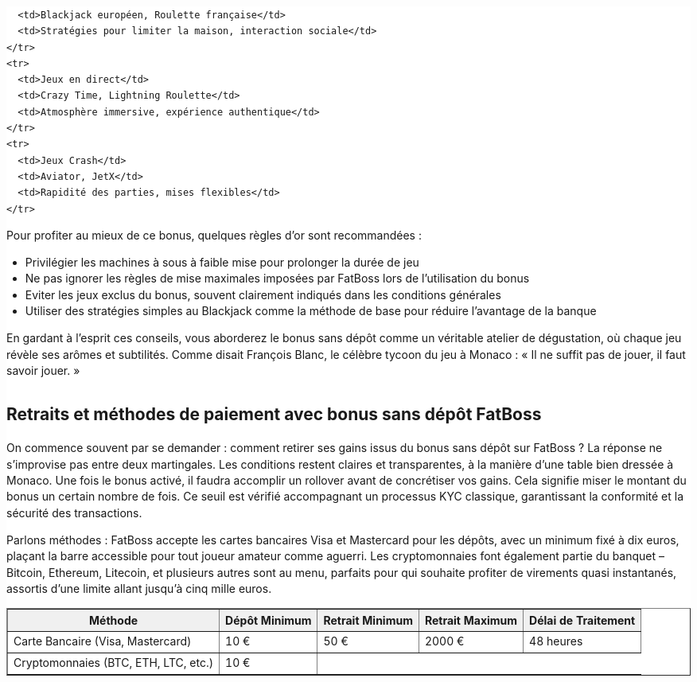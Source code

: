       <td>Blackjack européen, Roulette française</td>
      <td>Stratégies pour limiter la maison, interaction sociale</td>
    </tr>
    <tr>
      <td>Jeux en direct</td>
      <td>Crazy Time, Lightning Roulette</td>
      <td>Atmosphère immersive, expérience authentique</td>
    </tr>
    <tr>
      <td>Jeux Crash</td>
      <td>Aviator, JetX</td>
      <td>Rapidité des parties, mises flexibles</td>
    </tr>
  </tbody>
</table>
<p>Pour profiter au mieux de ce bonus, quelques règles d’or sont recommandées :</p>
<ul>
  <li>Privilégier les machines à sous à faible mise pour prolonger la durée de jeu</li>
  <li>Ne pas ignorer les règles de mise maximales imposées par FatBoss lors de l’utilisation du bonus</li>
  <li>Eviter les jeux exclus du bonus, souvent clairement indiqués dans les conditions générales</li>
  <li>Utiliser des stratégies simples au Blackjack comme la méthode de base pour réduire l’avantage de la banque</li>
</ul>
<p>En gardant à l’esprit ces conseils, vous aborderez le bonus sans dépôt comme un véritable atelier de dégustation, où chaque jeu révèle ses arômes et subtilités. Comme disait François Blanc, le célèbre tycoon du jeu à Monaco : « Il ne suffit pas de jouer, il faut savoir jouer. »</p>
 

<h2>Retraits et méthodes de paiement avec bonus sans dépôt FatBoss</h2>
<p>On commence souvent par se demander : comment retirer ses gains issus du bonus sans dépôt sur FatBoss ? La réponse ne s’improvise pas entre deux martingales. Les conditions restent claires et transparentes, à la manière d’une table bien dressée à Monaco. Une fois le bonus activé, il faudra accomplir un rollover avant de concrétiser vos gains. Cela signifie miser le montant du bonus un certain nombre de fois. Ce seuil est vérifié accompagnant un processus KYC classique, garantissant la conformité et la sécurité des transactions.</p>

<p>Parlons méthodes : FatBoss accepte les cartes bancaires Visa et Mastercard pour les dépôts, avec un minimum fixé à dix euros, plaçant la barre accessible pour tout joueur amateur comme aguerri. Les cryptomonnaies font également partie du banquet – Bitcoin, Ethereum, Litecoin, et plusieurs autres sont au menu, parfaits pour qui souhaite profiter de virements quasi instantanés, assortis d’une limite allant jusqu’à cinq mille euros.</p>

<table border="1" cellpadding="6" cellspacing="0" style="border-collapse: collapse; margin-top: 10px;">
  <thead>
    <tr style="background-color: #f0f0f0;">
      <th>Méthode</th>
      <th>Dépôt Minimum</th>
      <th>Retrait Minimum</th>
      <th>Retrait Maximum</th>
      <th>Délai de Traitement</th>
    </tr>
  </thead>
  <tbody>
    <tr>
      <td>Carte Bancaire (Visa, Mastercard)</td>
      <td>10 €</td>
      <td>50 €</td>
      <td>2000 €</td>
      <td>48 heures</td>
    </tr>
    <tr>
      <td>Cryptomonnaies (BTC, ETH, LTC, etc.)</td>
      <td>10 €</td>
